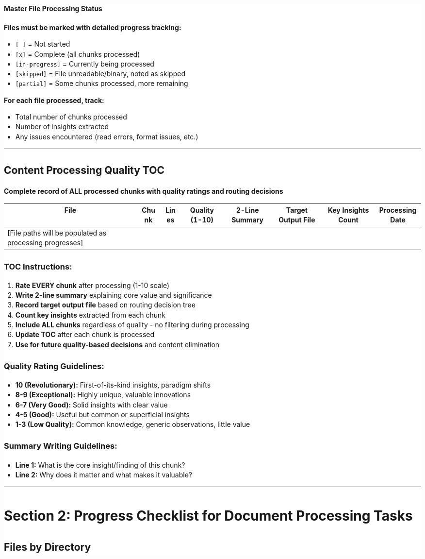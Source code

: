 #### Master File Processing Status
**Files must be marked with detailed progress tracking:**
- `[ ]` = Not started
- `[x]` = Complete (all chunks processed)
- `[in-progress]` = Currently being processed
- `[skipped]` = File unreadable/binary, noted as skipped
- `[partial]` = Some chunks processed, more remaining

**For each file processed, track:**
- Total number of chunks processed
- Number of insights extracted
- Any issues encountered (read errors, format issues, etc.)


---

## Content Processing Quality TOC
**Complete record of ALL processed chunks with quality ratings and routing decisions**

| File | Chunk | Lines | Quality (1-10) | 2-Line Summary | Target Output File | Key Insights Count | Processing Date |
|------|-------|-------|----------------|----------------|-------------------|-------------------|----------------|
| [File paths will be populated as processing progresses] | | | | | | | |

### TOC Instructions:
1. **Rate EVERY chunk** after processing (1-10 scale)
2. **Write 2-line summary** explaining core value and significance
3. **Record target output file** based on routing decision tree
4. **Count key insights** extracted from each chunk
5. **Include ALL chunks** regardless of quality - no filtering during processing
6. **Update TOC** after each chunk is processed
7. **Use for future quality-based decisions** and content elimination

### Quality Rating Guidelines:
- **10 (Revolutionary):** First-of-its-kind insights, paradigm shifts
- **8-9 (Exceptional):** Highly unique, valuable innovations
- **6-7 (Very Good):** Solid insights with clear value
- **4-5 (Good):** Useful but common or superficial insights
- **1-3 (Low Quality):** Common knowledge, generic observations, little value

### Summary Writing Guidelines:
- **Line 1:** What is the core insight/finding of this chunk?
- **Line 2:** Why does it matter and what makes it valuable?

---

# Section 2: Progress Checklist for Document Processing Tasks

## Files by Directory
